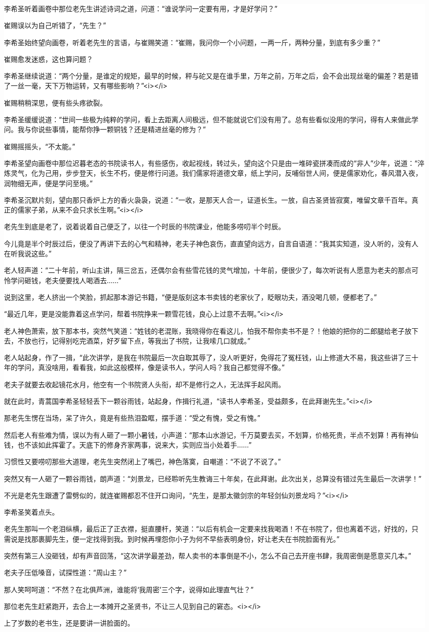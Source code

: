    李希圣听着画卷中那位老先生讲述诗词之道，问道：“谁说学问一定要有用，才是好学问？”

   崔赐误以为自己听错了，“先生？”

   李希圣始终望向画卷，听着老先生的言语，与崔赐笑道：“崔赐，我问你一个小问题，一两一斤，两种分量，到底有多少重？”

   崔赐愈发迷惑，这也算问题？

   李希圣继续说道：“两个分量，是谁定的规矩，最早的时候，秤与砣又是在谁手里，万年之前，万年之后，会不会出现丝毫的偏差？若是错了一丝一毫，天下万物运转，又有哪些影响？”&lt;i&gt;&lt;/i&gt;

   崔赐稍稍深思，便有些头疼欲裂。

   李希圣缓缓说道：“世间一些极为纯粹的学问，看上去距离人间极远，但不能就说它们没有用了。总有些看似没用的学问，得有人来做此学问。我与你说些事情，能帮你挣一颗铜钱？还是精进丝毫的修为？”

   崔赐摇摇头，“不太能。”

   李希圣望向画卷中那位迟暮老态的书院读书人，有些感伤，收起视线，转过头，望向这个只是由一堆碎瓷拼凑而成的“非人”少年，说道：“淬炼灵气，化为己用，步步登天，长生不朽，便是修行问道。我们儒家将道德文章，纸上学问，反哺俗世人间，便是儒家劝化，春风潜入夜，润物细无声，便是学问至境。”

   李希圣沉默片刻，望向那只香炉上方的香火袅袅，说道：“一收，是那天人合一，证道长生。一放，自古圣贤皆寂寞，唯留文章千百年。真正的儒家子弟，从来不会只求长生啊。”&lt;i&gt;&lt;/i&gt;

   老先生到底是老了，说着说着自己便乏了，以往一个时辰的书院课业，他能多唠叨半个时辰。

   今儿竟是半个时辰过后，便没了再讲下去的心气和精神，老夫子神色哀伤，直直望向远方，自言自语道：“我其实知道，没人听的，没有人在听我说这些。”

   老人轻声道：“二十年前，听山主讲，隔三岔五，还偶尔会有些雪花钱的灵气增加，十年前，便很少了，每次听说有人愿意为老夫的那点可怜学问砸钱，老夫便要找人喝酒去……”

   说到这里，老人挤出一个笑脸，抓起那本游记书籍，“便是版刻这本书卖钱的老家伙了，眨眼功夫，酒没喝几顿，便都老了。”

   “最近几年，更是没能靠着这点学问，帮着书院挣来一颗雪花钱，良心上过意不去啊。”&lt;i&gt;&lt;/i&gt;

   老人神色萧索，放下那本书，突然气笑道：“姓钱的老混账，我晓得你在看这儿，怕我不帮你卖书不是？！他娘的把你的二郎腿给老子放下去，不放也行，记得别吃完酒菜，好歹留下点，等我出了书院，让我嗦几口就成。”

   老人站起身，作了一揖，“此次讲学，是我在书院最后一次自取其辱了，没人听更好，免得花了冤枉钱，山上修道大不易，我这些讲了三十年的学问，真没啥用，看看我，如此这般模样，像是读书人，学问人吗？我自己都觉得不像。”

   老夫子就要去收起镜花水月，他空有一个书院贤人头衔，却不是修行之人，无法挥手起风雨。

   就在此时，青蒿国李希圣轻轻丢下一颗谷雨钱，站起身，作揖行礼道，“读书人李希圣，受益颇多，在此拜谢先生。”&lt;i&gt;&lt;/i&gt;

   那老先生愣在当场，呆了许久，竟是有些热泪盈眶，摆手道：“受之有愧，受之有愧。”

   然后老人有些难为情，误以为有人砸了一颗小暑钱，小声道：“那本山水游记，千万莫要去买，不划算，价格死贵，半点不划算！再有神仙钱，也不该如此挥霍了。天底下的修身齐家两事，说来大，实则应当小处着手……”

   习惯性又要唠叨那些大道理，老先生突然闭上了嘴巴，神色落寞，自嘲道：“不说了不说了。”

   突然又有一人砸了一颗谷雨钱，朗声道：“刘景龙，已经聆听先生教诲三十年矣，在此拜谢。此次出关，总算没有错过先生最后一次讲学！”

   不光是老先生跟遭了雷劈似的，就连崔赐都忍不住开口询问，“先生，是那太徽剑宗的年轻剑仙刘景龙吗？”&lt;i&gt;&lt;/i&gt;

   李希圣笑着点头。

   老先生那叫一个老泪纵横，最后正了正衣襟，挺直腰杆，笑道：“以后有机会一定要来找我喝酒！不在书院了，但也离着不远，好找的，只需说是找那裹脚先生，便一定找得到我。到时候再埋怨你小子为何不早些表明身份，好让老夫在书院脸面有光。”

   突然有第三人没砸钱，却有声音回荡，“这次讲学最差劲，帮人卖书的本事倒是不小，怎么不自己去开座书肆，我周密倒是愿意买几本。”

   老夫子压低嗓音，试探性道：“周山主？”

   那人笑呵呵道：“不然？在北俱芦洲，谁能将‘我周密’三个字，说得如此理直气壮？”

   那位老先生赶紧跑开，去合上一本摊开之圣贤书，不让三人见到自己的窘态。&lt;i&gt;&lt;/i&gt;

   上了岁数的老书生，还是要讲一讲脸面的。

